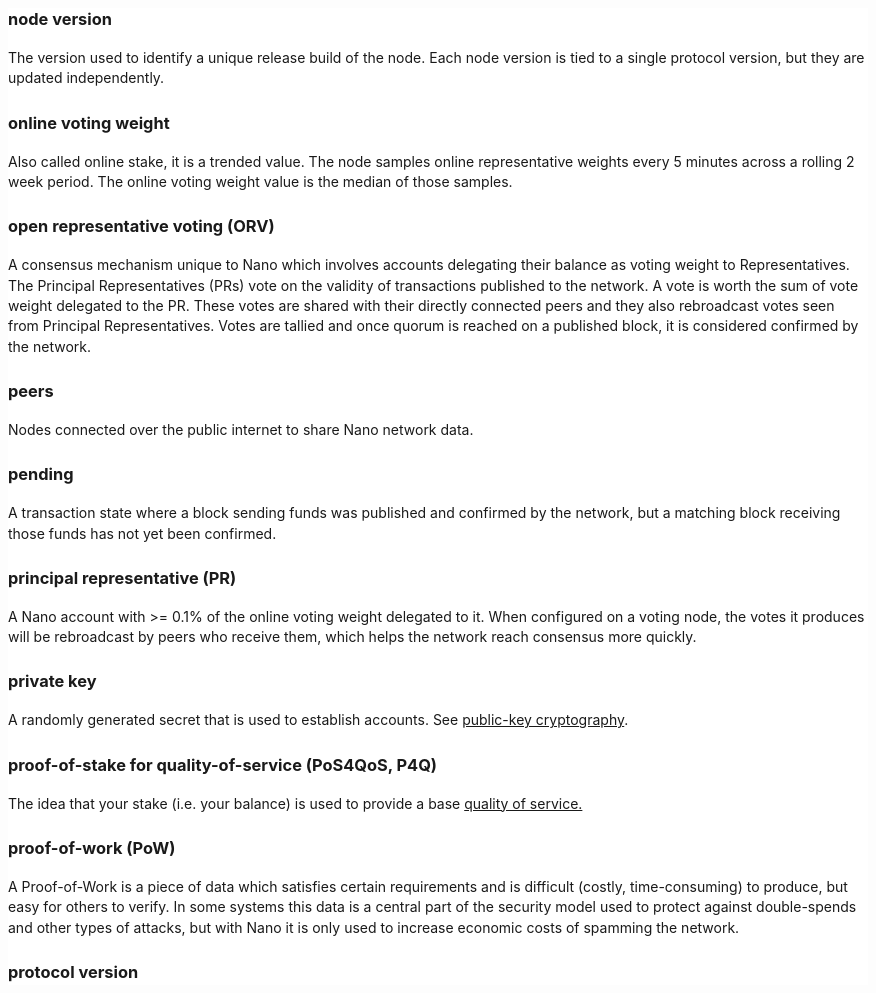 ### node version

The version used to identify a unique release build of the node. Each node version is tied to a single protocol version, but they are updated independently.

### online voting weight

Also called online stake, it is a trended value. The node samples online representative weights every 5 minutes across a rolling 2 week period. The online voting weight value is the median of those samples.

### open representative voting (ORV)

A consensus mechanism unique to Nano which involves accounts delegating their balance as voting weight to Representatives. The Principal Representatives (PRs) vote on the validity of transactions published to the network. A vote is worth the sum of vote weight delegated to the PR. These votes are shared with their directly connected peers and they also rebroadcast votes seen from Principal Representatives. Votes are tallied and once quorum is reached on a published block, it is considered confirmed by the network.

### peers

Nodes connected over the public internet to share Nano network data.

### pending

A transaction state where a block sending funds was published and confirmed by the network, but a matching block receiving those funds has not yet been confirmed.

### principal representative (PR)

A Nano account with >= 0.1% of the online voting weight delegated to it. When configured on a voting node, the votes it produces will be rebroadcast by peers who receive them, which helps the network reach consensus more quickly.

### private key

A randomly generated secret that is used to establish accounts. See <a href="https://en.wikipedia.org/wiki/Public-key_cryptography" target="_blank">public-key cryptography</a>.

### proof-of-stake for quality-of-service (PoS4QoS, P4Q)

The idea that your stake (i.e. your balance) is used to provide a base <a href="https://en.wikipedia.org/wiki/Quality_of_service" target="_blank">quality of service.</a>

### proof-of-work (PoW)

A Proof-of-Work is a piece of data which satisfies certain requirements and is difficult (costly, time-consuming) to produce, but easy for others to verify. In some systems this data is a central part of the security model used to protect against double-spends and other types of attacks, but with Nano it is only used to increase economic costs of spamming the network.

### protocol version
